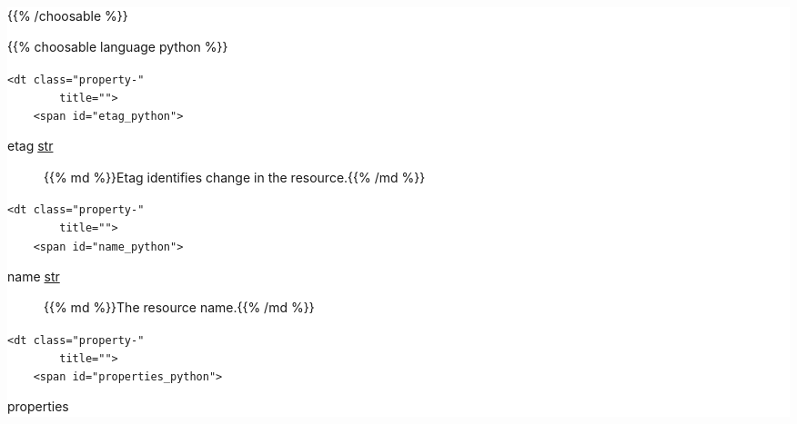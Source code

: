</dl>
{{% /choosable %}}


{{% choosable language python %}}
<dl class="resources-properties">

    <dt class="property-"
            title="">
        <span id="etag_python">
<a href="#etag_python" style="color: inherit; text-decoration: inherit;">etag</a>
</span> 
        <span class="property-indicator"></span>
        <span class="property-type"><a href="https://docs.python.org/3/library/stdtypes.html">str</a></span>
    </dt>
    <dd>{{% md %}}Etag identifies change in the resource.{{% /md %}}</dd>

    <dt class="property-"
            title="">
        <span id="name_python">
<a href="#name_python" style="color: inherit; text-decoration: inherit;">name</a>
</span> 
        <span class="property-indicator"></span>
        <span class="property-type"><a href="https://docs.python.org/3/library/stdtypes.html">str</a></span>
    </dt>
    <dd>{{% md %}}The resource name.{{% /md %}}</dd>

    <dt class="property-"
            title="">
        <span id="properties_python">
<a href="#properties_python" style="color: inherit; text-decoration: inherit;">properties</a>
</span> 
        <span class="property-indicator"></span>